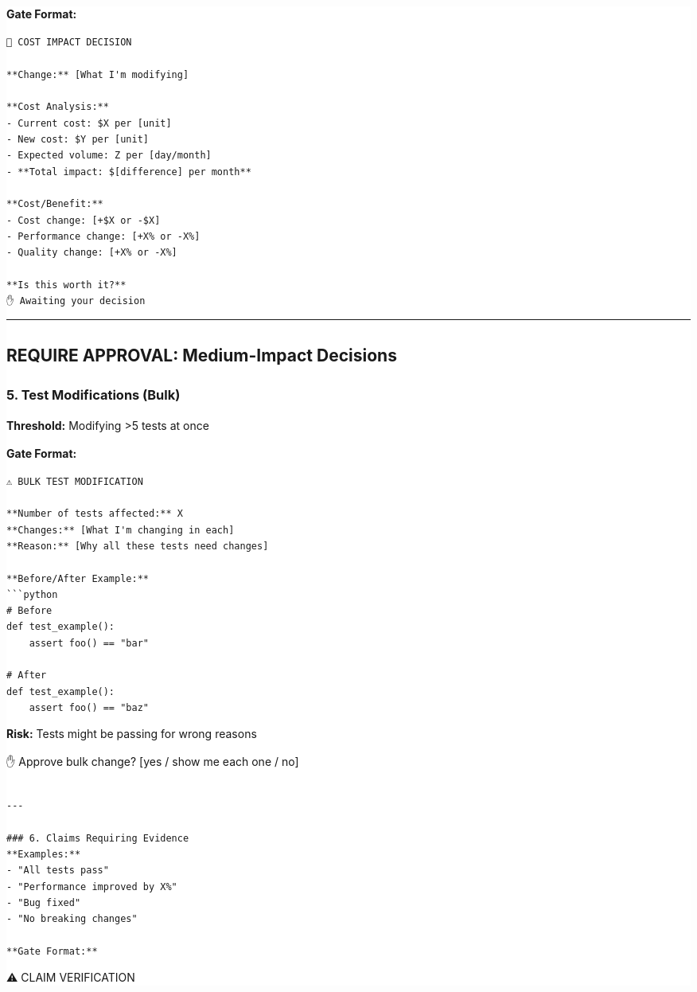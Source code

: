 **Gate Format:**
```
🛑 COST IMPACT DECISION

**Change:** [What I'm modifying]

**Cost Analysis:**
- Current cost: $X per [unit]
- New cost: $Y per [unit]
- Expected volume: Z per [day/month]
- **Total impact: $[difference] per month**

**Cost/Benefit:**
- Cost change: [+$X or -$X]
- Performance change: [+X% or -X%]
- Quality change: [+X% or -X%]

**Is this worth it?**
✋ Awaiting your decision
```

---

## REQUIRE APPROVAL: Medium-Impact Decisions

### 5. Test Modifications (Bulk)
**Threshold:** Modifying >5 tests at once

**Gate Format:**
```
⚠️ BULK TEST MODIFICATION

**Number of tests affected:** X
**Changes:** [What I'm changing in each]
**Reason:** [Why all these tests need changes]

**Before/After Example:**
```python
# Before
def test_example():
    assert foo() == "bar"

# After  
def test_example():
    assert foo() == "baz"
```

**Risk:** Tests might be passing for wrong reasons

✋ Approve bulk change? [yes / show me each one / no]
```

---

### 6. Claims Requiring Evidence
**Examples:**
- "All tests pass" 
- "Performance improved by X%"
- "Bug fixed"
- "No breaking changes"

**Gate Format:**
```
⚠️ CLAIM VERIFICATION
